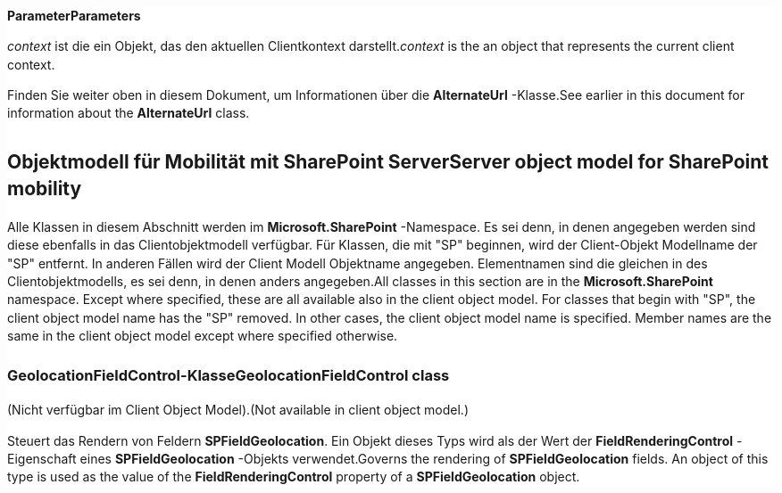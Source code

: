  <span data-ttu-id="1fd08-246">**Parameter**</span><span class="sxs-lookup"><span data-stu-id="1fd08-246">**Parameters**</span></span>
  
    
    
 <span data-ttu-id="1fd08-247">_context_ ist die ein Objekt, das den aktuellen Clientkontext darstellt.</span><span class="sxs-lookup"><span data-stu-id="1fd08-247">_context_ is the an object that represents the current client context.</span></span>
  
    
    
<span data-ttu-id="1fd08-248">Finden Sie weiter oben in diesem Dokument, um Informationen über die **AlternateUrl** -Klasse.</span><span class="sxs-lookup"><span data-stu-id="1fd08-248">See earlier in this document for information about the **AlternateUrl** class.</span></span>
  
    
    

## <a name="server-object-model-for-sharepoint-mobility"></a><span data-ttu-id="1fd08-249">Objektmodell für Mobilität mit SharePoint Server</span><span class="sxs-lookup"><span data-stu-id="1fd08-249">Server object model for SharePoint mobility</span></span>
<span data-ttu-id="1fd08-250"><a name="SP15OM_ServerOM"> </a></span><span class="sxs-lookup"><span data-stu-id="1fd08-250"><a name="SP15OM_ServerOM"> </a></span></span>

<span data-ttu-id="1fd08-p109">Alle Klassen in diesem Abschnitt werden im **Microsoft.SharePoint** -Namespace. Es sei denn, in denen angegeben werden sind diese ebenfalls in das Clientobjektmodell verfügbar. Für Klassen, die mit "SP" beginnen, wird der Client-Objekt Modellname der "SP" entfernt. In anderen Fällen wird der Client Modell Objektname angegeben. Elementnamen sind die gleichen in des Clientobjektmodells, es sei denn, in denen anders angegeben.</span><span class="sxs-lookup"><span data-stu-id="1fd08-p109">All classes in this section are in the **Microsoft.SharePoint** namespace. Except where specified, these are all available also in the client object model. For classes that begin with "SP", the client object model name has the "SP" removed. In other cases, the client object model name is specified. Member names are the same in the client object model except where specified otherwise.</span></span>
  
    
    

### <a name="geolocationfieldcontrol-class"></a><span data-ttu-id="1fd08-256">GeolocationFieldControl-Klasse</span><span class="sxs-lookup"><span data-stu-id="1fd08-256">GeolocationFieldControl class</span></span>

<span data-ttu-id="1fd08-257">(Nicht verfügbar im Client Object Model).</span><span class="sxs-lookup"><span data-stu-id="1fd08-257">(Not available in client object model.)</span></span> 
  
    
    
<span data-ttu-id="1fd08-p110">Steuert das Rendern von Feldern **SPFieldGeolocation**. Ein Objekt dieses Typs wird als der Wert der **FieldRenderingControl** -Eigenschaft eines **SPFieldGeolocation** -Objekts verwendet.</span><span class="sxs-lookup"><span data-stu-id="1fd08-p110">Governs the rendering of **SPFieldGeolocation** fields. An object of this type is used as the value of the **FieldRenderingControl** property of a **SPFieldGeolocation** object.</span></span>
  
    
    

